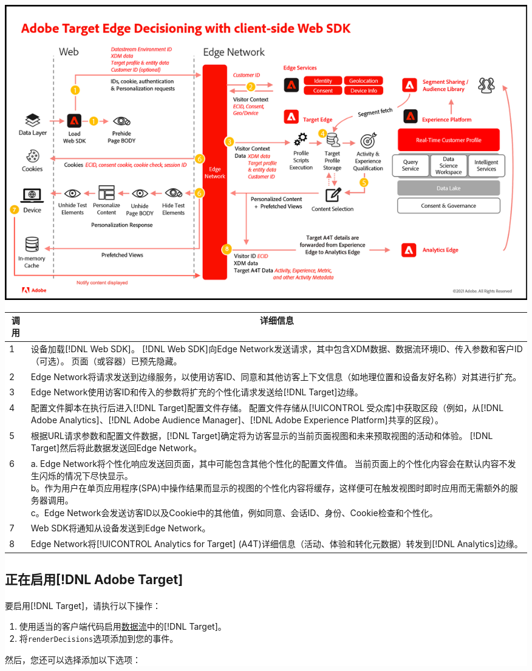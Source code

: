 ![使用Experience Platform Web SDK的Adobe Target Edge Decisioning图表](assets/target-platform-web-sdk-new.png)

| 调用 | 详细信息 |
| --- | --- |
| 1 | 设备加载[!DNL Web SDK]。 [!DNL Web SDK]向Edge Network发送请求，其中包含XDM数据、数据流环境ID、传入参数和客户ID（可选）。 页面（或容器）已预先隐藏。 |
| 2 | Edge Network将请求发送到边缘服务，以使用访客ID、同意和其他访客上下文信息（如地理位置和设备友好名称）对其进行扩充。 |
| 3 | Edge Network使用访客ID和传入的参数将扩充的个性化请求发送给[!DNL Target]边缘。 |
| 4 | 配置文件脚本在执行后进入[!DNL Target]配置文件存储。 配置文件存储从[!UICONTROL 受众库]中获取区段（例如，从[!DNL Adobe Analytics]、[!DNL Adobe Audience Manager]、[!DNL Adobe Experience Platform]共享的区段）。 |
| 5 | 根据URL请求参数和配置文件数据，[!DNL Target]确定将为访客显示的当前页面视图和未来预取视图的活动和体验。 [!DNL Target]然后将此数据发送回Edge Network。 |
| 6 | a. Edge Network将个性化响应发送回页面，其中可能包含其他个性化的配置文件值。 当前页面上的个性化内容会在默认内容不发生闪烁的情况下尽快显示。<br>b。作为用户在单页应用程序(SPA)中操作结果而显示的视图的个性化内容将缓存，这样便可在触发视图时即时应用而无需额外的服务器调用。 <br>c。Edge Network会发送访客ID以及Cookie中的其他值，例如同意、会话ID、身份、Cookie检查和个性化。 |
| 7 | Web SDK将通知从设备发送到Edge Network。 |
| 8 | Edge Network将[!UICONTROL Analytics for Target] (A4T)详细信息（活动、体验和转化元数据）转发到[!DNL Analytics]边缘。 |

## 正在启用[!DNL Adobe Target]

要启用[!DNL Target]，请执行以下操作：

1. 使用适当的客户端代码启用[数据流](../../../datastreams/overview.md)中的[!DNL Target]。
1. 将`renderDecisions`选项添加到您的事件。

然后，您还可以选择添加以下选项：
